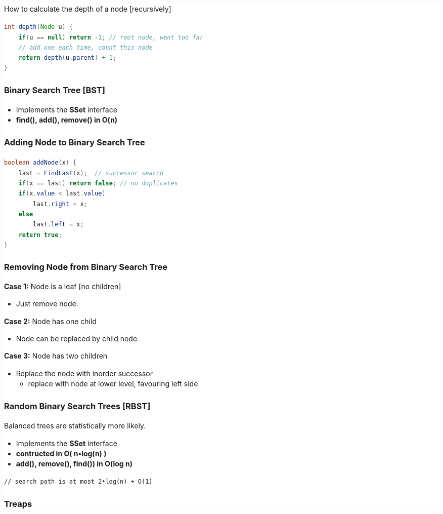 How to calculate the depth of a node [recursively]

``` java
int depth(Node u) {
    if(u == null) return -1; // root node, went too far
    // add one each time, count this node
    return depth(u.parent) + 1;
}
```

### Binary Search Tree [BST]

- Implements the **SSet** interface
- **find(), add(), remove() in O(n)**

### Adding Node to Binary Search Tree

``` java
boolean addNode(x) {
    last = FindLast(x);  // successor search
    if(x == last) return false; // no duplicates
    if(x.value < last.value)
        last.right = x;
    else
        last.left = x;
    return true;
}
```

### Removing Node from Binary Search Tree

**Case 1:** Node is a leaf [no children]

- Just remove node.

**Case 2:** Node has one child

- Node can be replaced by child node

**Case 3:** Node has two children

- Replace the node with inorder successor
  - replace with node at lower level, favouring left side

### Random Binary Search Trees [RBST]

Balanced trees are statistically more likely.

- Implements the **SSet** interface
- **contructed in O( n•log(n) )**
- **add(), remove(), find()) in O(log n)**

`// search path is at most 2•log(n) + O(1)`

### Treaps
